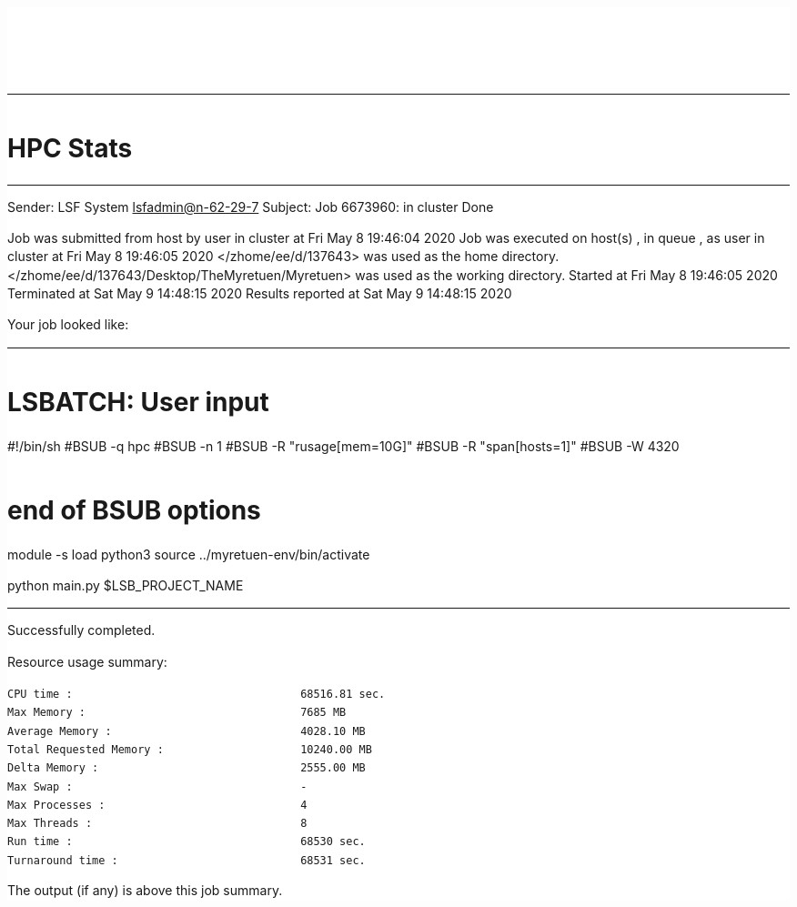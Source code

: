  <br /> 
 <br /> 
 <br /> 
 <br />

---------------------------------------------------------------------------------------------------------------------

# HPC Stats


------------------------------------------------------------
Sender: LSF System <lsfadmin@n-62-29-7>
Subject: Job 6673960: <NNAgent2NN-Selfplay-50-random-impala-20-20-50-20> in cluster <dcc> Done

Job <NNAgent2NN-Selfplay-50-random-impala-20-20-50-20> was submitted from host <n-62-30-6> by user <s183905> in cluster <dcc> at Fri May  8 19:46:04 2020
Job was executed on host(s) <n-62-29-7>, in queue <hpc>, as user <s183905> in cluster <dcc> at Fri May  8 19:46:05 2020
</zhome/ee/d/137643> was used as the home directory.
</zhome/ee/d/137643/Desktop/TheMyretuen/Myretuen> was used as the working directory.
Started at Fri May  8 19:46:05 2020
Terminated at Sat May  9 14:48:15 2020
Results reported at Sat May  9 14:48:15 2020

Your job looked like:

------------------------------------------------------------
# LSBATCH: User input
#!/bin/sh
#BSUB -q hpc
#BSUB -n 1
#BSUB -R "rusage[mem=10G]"
#BSUB -R "span[hosts=1]"
#BSUB -W 4320
# end of BSUB options

module -s load python3
source ../myretuen-env/bin/activate

python main.py $LSB_PROJECT_NAME


------------------------------------------------------------

Successfully completed.

Resource usage summary:

    CPU time :                                   68516.81 sec.
    Max Memory :                                 7685 MB
    Average Memory :                             4028.10 MB
    Total Requested Memory :                     10240.00 MB
    Delta Memory :                               2555.00 MB
    Max Swap :                                   -
    Max Processes :                              4
    Max Threads :                                8
    Run time :                                   68530 sec.
    Turnaround time :                            68531 sec.

The output (if any) is above this job summary.

